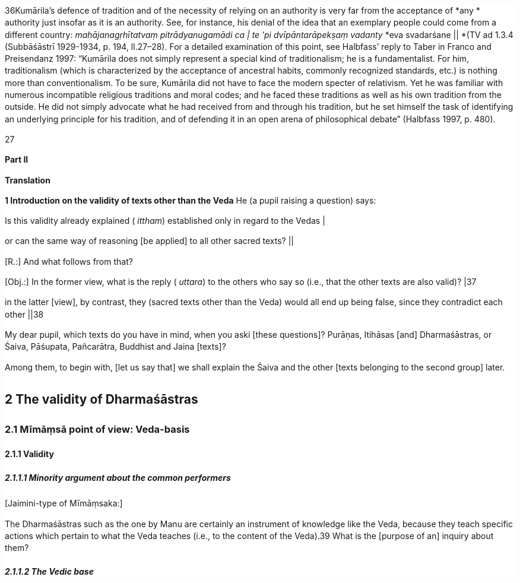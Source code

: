 36Kumārila’s defence of tradition and of the necessity of relying on an authority is very far from the acceptance of *any * authority just insofar as it is an authority. See, for instance, his denial of the idea that an exemplary people could come from a different country: *mahājanagṛhītatvaṃ pitrādyanugamādi ca | te ’pi dvīpāntarāpekṣaṃ vadanty* *eva svadarśane || *\(TV ad 1.3.4 \(Subbāśāstrī 1929-1934, p. 194, ll.27–28\). For a detailed examination of this point, see Halbfass’ reply to Taber in Franco and Preisendanz 1997: “Kumārila does not simply represent a special kind of traditionalism; he is a fundamentalist. For him, traditionalism \(which is characterized by the acceptance of ancestral habits, commonly recognized standards, etc.\) is nothing more than conventionalism. To be sure, Kumārila did not have to face the modern specter of relativism. Yet he was familiar with numerous incompatible religious traditions and moral codes; and he faced these traditions as well as his own tradition from the outside. He did not simply advocate what he had received from and through his tradition, but he set himself the task of identifying an underlying principle for his tradition, and of defending it in an open arena of philosophical debate” \(Halbfass 1997, p. 480\). 

27

**Part II**

**Translation**

**1 Introduction on the validity of texts other than the Veda** He \(a pupil raising a question\) says:

Is this validity already explained \( *ittham*\) established only in regard to the Vedas |

or can the same way of reasoning \[be applied\] to all other sacred texts? ||

\[R.:\] And what follows from that? 

\[Obj.:\] In the former view, what is the reply \( *uttara*\) to the others who say so \(i.e., that the other texts are also valid\)? |37

in the latter \[view\], by contrast, they \(sacred texts other than the Veda\) would all end up being false, since they contradict each other ||38

My dear pupil, which texts do you have in mind, when you aski \[these questions\]? Purāṇas, Itihāsas \[and\] Dharmaśāstras, or Śaiva, Pāśupata, Pañcarātra, Buddhist and Jaina \[texts\]? 

Among them, to begin with, \[let us say that\] we shall explain the Śaiva and the other \[texts belonging to the second group\] later. 

## 2 The validity of Dharmaśāstras

### 2.1 Mīmāṃsā point of view: Veda-basis

#### 2.1.1 Validity

##### 2.1.1.1 Minority argument about the common performers 
\[Jaimini-type of Mīmāṃsaka:\]

The Dharmaśāstras such as the one by Manu are certainly an instrument of knowledge like the Veda, because they teach specific actions which pertain to what the Veda teaches \(i.e., to the content of the Veda\).39 What is the \[purpose of an\] inquiry about them? 

##### 2.1.1.2 The Vedic base 
